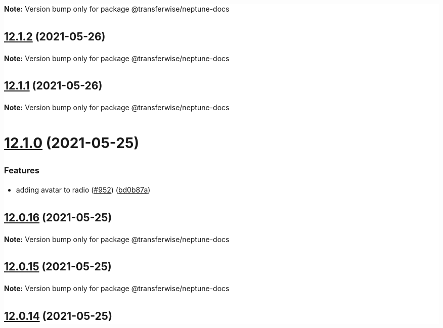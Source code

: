 **Note:** Version bump only for package @transferwise/neptune-docs





## [12.1.2](https://github.com/transferwise/neptune-web/compare/@transferwise/neptune-docs@12.1.1...@transferwise/neptune-docs@12.1.2) (2021-05-26)

**Note:** Version bump only for package @transferwise/neptune-docs





## [12.1.1](https://github.com/transferwise/neptune-web/compare/@transferwise/neptune-docs@12.1.0...@transferwise/neptune-docs@12.1.1) (2021-05-26)

**Note:** Version bump only for package @transferwise/neptune-docs





# [12.1.0](https://github.com/transferwise/neptune-web/compare/@transferwise/neptune-docs@12.0.16...@transferwise/neptune-docs@12.1.0) (2021-05-25)


### Features

* adding avatar to radio ([#952](https://github.com/transferwise/neptune-web/issues/952)) ([bd0b87a](https://github.com/transferwise/neptune-web/commit/bd0b87a19756e7d356abbc89d8b26df32379ad89))





## [12.0.16](https://github.com/transferwise/neptune-web/compare/@transferwise/neptune-docs@12.0.15...@transferwise/neptune-docs@12.0.16) (2021-05-25)

**Note:** Version bump only for package @transferwise/neptune-docs





## [12.0.15](https://github.com/transferwise/neptune-web/compare/@transferwise/neptune-docs@12.0.14...@transferwise/neptune-docs@12.0.15) (2021-05-25)

**Note:** Version bump only for package @transferwise/neptune-docs





## [12.0.14](https://github.com/transferwise/neptune-web/compare/@transferwise/neptune-docs@12.0.13...@transferwise/neptune-docs@12.0.14) (2021-05-25)
